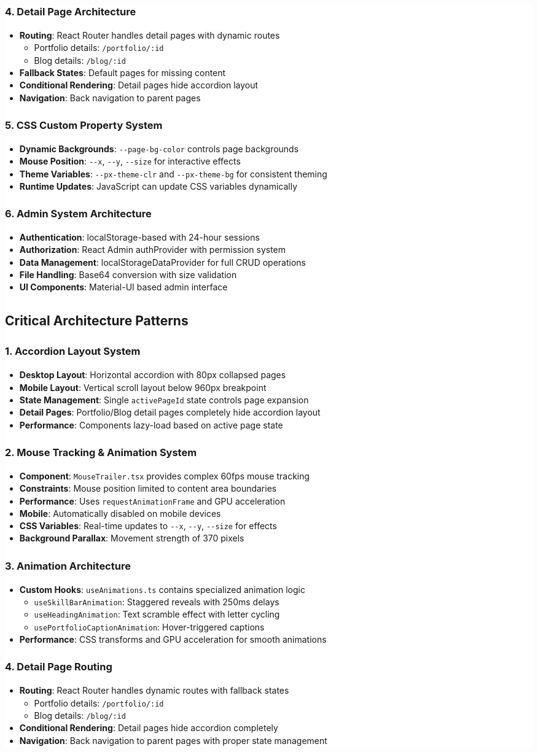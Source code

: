 ### 4. Detail Page Architecture
- **Routing**: React Router handles detail pages with dynamic routes
  - Portfolio details: `/portfolio/:id`
  - Blog details: `/blog/:id`
- **Fallback States**: Default pages for missing content
- **Conditional Rendering**: Detail pages hide accordion layout
- **Navigation**: Back navigation to parent pages

### 5. CSS Custom Property System
- **Dynamic Backgrounds**: `--page-bg-color` controls page backgrounds
- **Mouse Position**: `--x`, `--y`, `--size` for interactive effects
- **Theme Variables**: `--px-theme-clr` and `--px-theme-bg` for consistent theming
- **Runtime Updates**: JavaScript can update CSS variables dynamically

### 6. Admin System Architecture
- **Authentication**: localStorage-based with 24-hour sessions
- **Authorization**: React Admin authProvider with permission system
- **Data Management**: localStorageDataProvider for full CRUD operations
- **File Handling**: Base64 conversion with size validation
- **UI Components**: Material-UI based admin interface

## Critical Architecture Patterns

### 1. Accordion Layout System
- **Desktop Layout**: Horizontal accordion with 80px collapsed pages
- **Mobile Layout**: Vertical scroll layout below 960px breakpoint
- **State Management**: Single `activePageId` state controls page expansion
- **Detail Pages**: Portfolio/Blog detail pages completely hide accordion layout
- **Performance**: Components lazy-load based on active page state

### 2. Mouse Tracking & Animation System
- **Component**: `MouseTrailer.tsx` provides complex 60fps mouse tracking
- **Constraints**: Mouse position limited to content area boundaries
- **Performance**: Uses `requestAnimationFrame` and GPU acceleration
- **Mobile**: Automatically disabled on mobile devices
- **CSS Variables**: Real-time updates to `--x`, `--y`, `--size` for effects
- **Background Parallax**: Movement strength of 370 pixels

### 3. Animation Architecture
- **Custom Hooks**: `useAnimations.ts` contains specialized animation logic
  - `useSkillBarAnimation`: Staggered reveals with 250ms delays
  - `useHeadingAnimation`: Text scramble effect with letter cycling
  - `usePortfolioCaptionAnimation`: Hover-triggered captions
- **Performance**: CSS transforms and GPU acceleration for smooth animations

### 4. Detail Page Routing
- **Routing**: React Router handles dynamic routes with fallback states
  - Portfolio details: `/portfolio/:id`
  - Blog details: `/blog/:id`
- **Conditional Rendering**: Detail pages hide accordion completely
- **Navigation**: Back navigation to parent pages with proper state management
